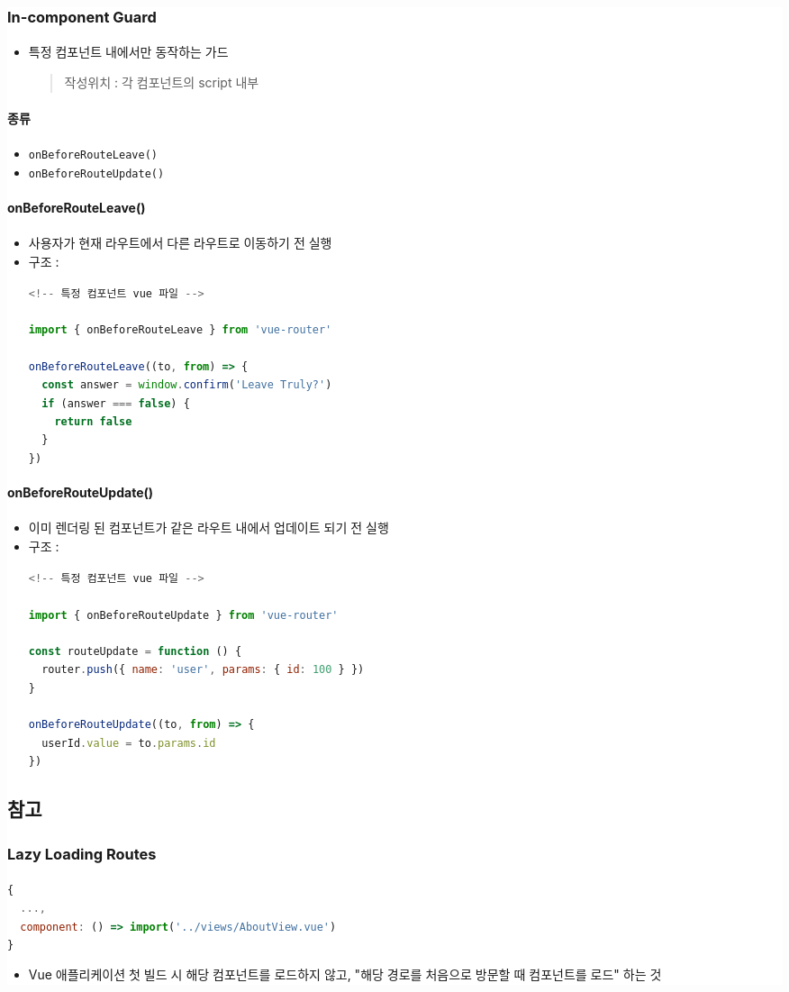 ### In-component Guard
- 특정 컴포넌트 내에서만 동작하는 가드
  > 작성위치 : 각 컴포넌트의 script 내부

#### 종류
- `onBeforeRouteLeave()`
- `onBeforeRouteUpdate()`

#### onBeforeRouteLeave()
- 사용자가 현재 라우트에서 다른 라우트로 이동하기 전 실행
- 구조 :
  ```javascript
  <!-- 특정 컴포넌트 vue 파일 -->

  import { onBeforeRouteLeave } from 'vue-router'

  onBeforeRouteLeave((to, from) => {
    const answer = window.confirm('Leave Truly?')
    if (answer === false) {
      return false
    }
  })
  ```

#### onBeforeRouteUpdate()
- 이미 렌더링 된 컴포넌트가 같은 라우트 내에서 업데이트 되기 전 실행
- 구조 :
  ```javascript
  <!-- 특정 컴포넌트 vue 파일 -->

  import { onBeforeRouteUpdate } from 'vue-router'

  const routeUpdate = function () {
    router.push({ name: 'user', params: { id: 100 } })
  }

  onBeforeRouteUpdate((to, from) => {
    userId.value = to.params.id
  })
  ```

## 참고
### Lazy Loading Routes
```javascript
{
  ...,
  component: () => import('../views/AboutView.vue')
}
```
- Vue 애플리케이션 첫 빌드 시 해당 컴포넌트를 로드하지 않고, "해당 경로를 처음으로 방문할 때 컴포넌트를 로드" 하는 것